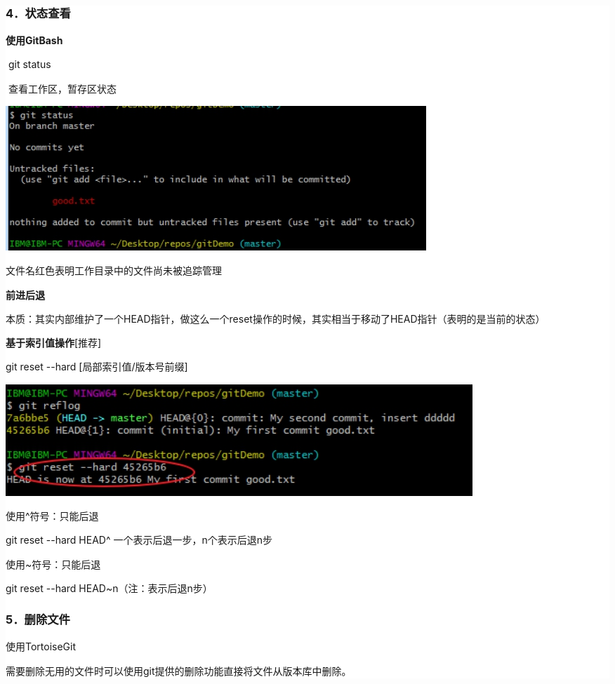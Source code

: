 ### 4．**状态查看**

**使用GitBash**

​	git status

​	查看工作区，暂存区状态

![img](Git版本控制工具/wps294.jpg) 

文件名红色表明工作目录中的文件尚未被追踪管理

**前进后退**

本质：其实内部维护了一个HEAD指针，做这么一个reset操作的时候，其实相当于移动了HEAD指针（表明的是当前的状态）

**基于索引值操作**[推荐]

git reset --hard [局部索引值/版本号前缀]

![img](Git版本控制工具/wps295.jpg) 

使用^符号：只能后退

git reset --hard HEAD^ 一个表示后退一步，n个表示后退n步

使用~符号：只能后退

git reset --hard HEAD~n（注：表示后退n步）

### 5．**删除文件**

使用TortoiseGit

需要删除无用的文件时可以使用git提供的删除功能直接将文件从版本库中删除。

